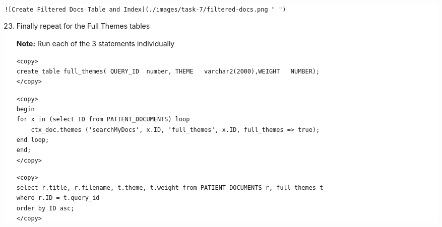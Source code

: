     ![Create Filtered Docs Table and Index](./images/task-7/filtered-docs.png " ")

23. Finally repeat for the Full Themes tables
    
    **Note:** Run each of the 3 statements individually

    ```
    <copy>
    create table full_themes( QUERY_ID	number, THEME   varchar2(2000),WEIGHT   NUMBER);
    </copy>
    ```
    ```
    <copy>
	begin
	for x in (select ID from PATIENT_DOCUMENTS) loop
    	ctx_doc.themes ('searchMyDocs', x.ID, 'full_themes', x.ID, full_themes => true);
    end loop;
    end; 
    </copy>
    ```
    ```
    <copy>
	select r.title, r.filename, t.theme, t.weight from PATIENT_DOCUMENTS r, full_themes t
    where r.ID = t.query_id
    order by ID asc;
    </copy>
    ```

    
